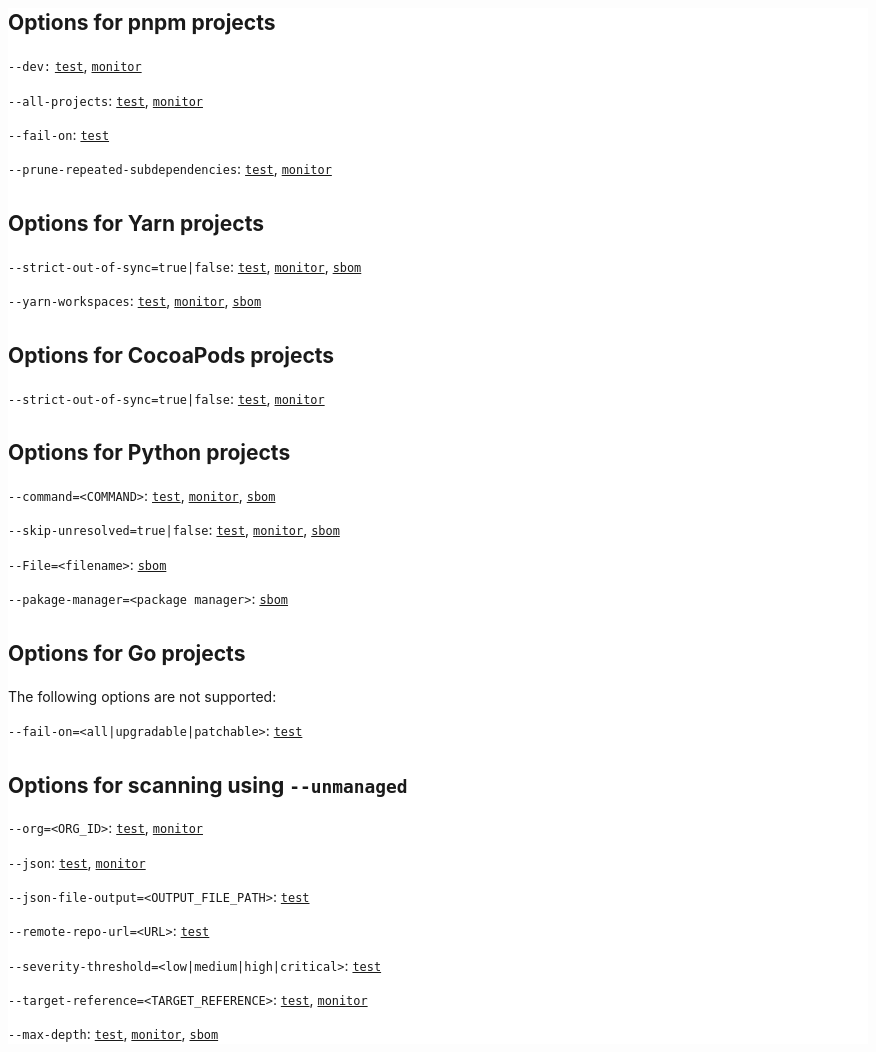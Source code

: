 ## Options for pnpm projects

`--dev:` [`test`](commands/test.md), [`monitor`](commands/monitor.md)

`--all-projects`: [`test`](commands/test.md), [`monitor`](commands/monitor.md)

`--fail-on`: [`test`](commands/test.md)

`--prune-repeated-subdependencies`: [`test`](commands/test.md), [`monitor`](commands/monitor.md)

## Options for Yarn projects

`--strict-out-of-sync=true|false`: [`test`](commands/test.md), [`monitor`](commands/monitor.md), [`sbom`](commands/sbom.md)

`--yarn-workspaces`: [`test`](commands/test.md), [`monitor`](commands/monitor.md), [`sbom`](commands/sbom.md)

## Options for CocoaPods projects

`--strict-out-of-sync=true|false`: [`test`](commands/test.md), [`monitor`](commands/monitor.md)

## Options for Python projects

`--command=<COMMAND>`: [`test`](commands/test.md), [`monitor`](commands/monitor.md), [`sbom`](commands/sbom.md)

`--skip-unresolved=true|false`: [`test`](commands/test.md), [`monitor`](commands/monitor.md), [`sbom`](commands/sbom.md)

`--File=<filename>`: [`sbom`](commands/sbom.md)

`--pakage-manager=<package manager>`: [`sbom`](commands/sbom.md)

## Options for Go projects

The following options are not supported:

`--fail-on=<all|upgradable|patchable>`: [`test`](commands/test.md)

## Options for scanning using `--unmanaged`

`--org=<ORG_ID>`: [`test`](commands/test.md), [`monitor`](commands/monitor.md)

`--json`: [`test`](commands/test.md), [`monitor`](commands/monitor.md)

`--json-file-output=<OUTPUT_FILE_PATH>`: [`test`](commands/test.md)

`--remote-repo-url=<URL>`: [`test`](commands/test.md)

`--severity-threshold=<low|medium|high|critical>`: [`test`](commands/test.md)

`--target-reference=<TARGET_REFERENCE>`: [`test`](commands/test.md), [`monitor`](commands/monitor.md)

`--max-depth`: [`test`](commands/test.md), [`monitor`](commands/monitor.md), [`sbom`](commands/sbom.md)
